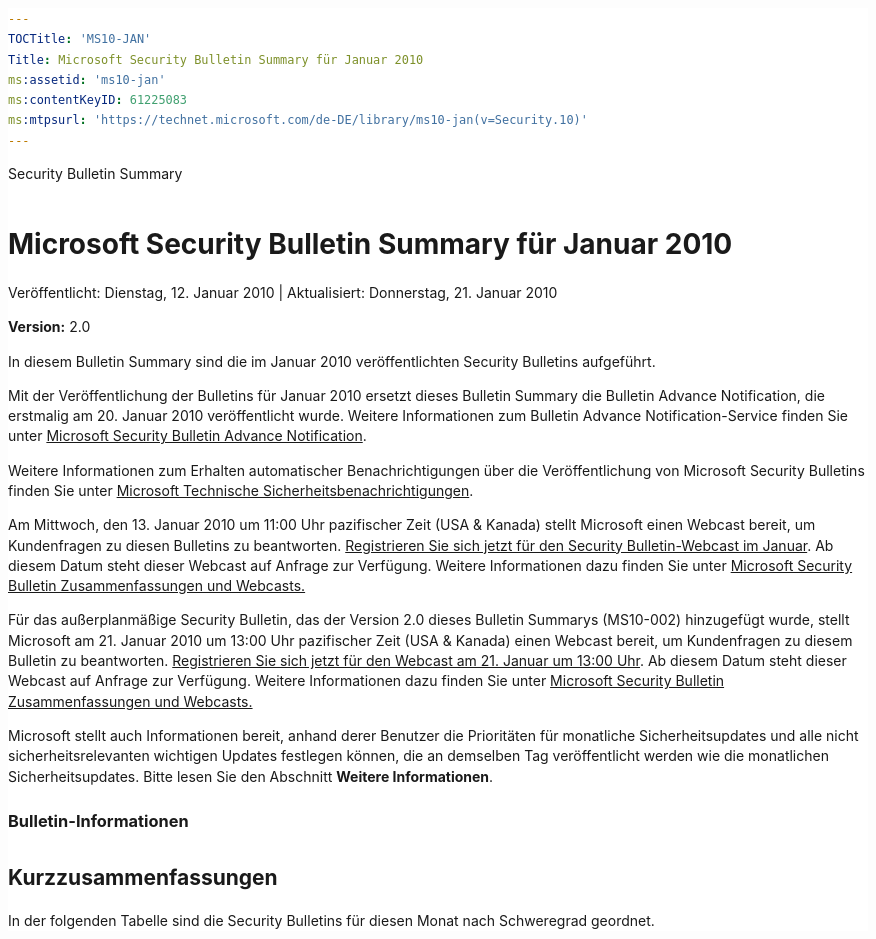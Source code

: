```yaml
---
TOCTitle: 'MS10-JAN'
Title: Microsoft Security Bulletin Summary für Januar 2010
ms:assetid: 'ms10-jan'
ms:contentKeyID: 61225083
ms:mtpsurl: 'https://technet.microsoft.com/de-DE/library/ms10-jan(v=Security.10)'
---
```


Security Bulletin Summary

Microsoft Security Bulletin Summary für Januar 2010
===================================================

Veröffentlicht: Dienstag, 12. Januar 2010 | Aktualisiert: Donnerstag, 21. Januar 2010

**Version:** 2.0

In diesem Bulletin Summary sind die im Januar 2010 veröffentlichten Security Bulletins aufgeführt.

Mit der Veröffentlichung der Bulletins für Januar 2010 ersetzt dieses Bulletin Summary die Bulletin Advance Notification, die erstmalig am 20. Januar 2010 veröffentlicht wurde. Weitere Informationen zum Bulletin Advance Notification-Service finden Sie unter [Microsoft Security Bulletin Advance Notification](https://www.microsoft.com/germany/technet/sicherheit/bulletins/bulletinadvance.mspx).

Weitere Informationen zum Erhalten automatischer Benachrichtigungen über die Veröffentlichung von Microsoft Security Bulletins finden Sie unter [Microsoft Technische Sicherheitsbenachrichtigungen](https://www.microsoft.com/germany/technet/sicherheit/bulletins/notify.mspx).

Am Mittwoch, den 13. Januar 2010 um 11:00 Uhr pazifischer Zeit (USA & Kanada) stellt Microsoft einen Webcast bereit, um Kundenfragen zu diesen Bulletins zu beantworten. [Registrieren Sie sich jetzt für den Security Bulletin-Webcast im Januar](https://msevents.microsoft.com/cui/webcasteventdetails.aspx?eventid=1032427677&eventcategory=4&culture=en-us&countrycode=us). Ab diesem Datum steht dieser Webcast auf Anfrage zur Verfügung. Weitere Informationen dazu finden Sie unter [Microsoft Security Bulletin Zusammenfassungen und Webcasts.](https://technet.microsoft.com/security/bulletin/summary)

Für das außerplanmäßige Security Bulletin, das der Version 2.0 dieses Bulletin Summarys (MS10-002) hinzugefügt wurde, stellt Microsoft am 21. Januar 2010 um 13:00 Uhr pazifischer Zeit (USA & Kanada) einen Webcast bereit, um Kundenfragen zu diesem Bulletin zu beantworten. [Registrieren Sie sich jetzt für den Webcast am 21. Januar um 13:00 Uhr](https://msevents.microsoft.com/cui/eventdetail.aspx?eventid=1032440627&culture=en-us). Ab diesem Datum steht dieser Webcast auf Anfrage zur Verfügung. Weitere Informationen dazu finden Sie unter [Microsoft Security Bulletin Zusammenfassungen und Webcasts.](https://technet.microsoft.com/security/bulletin/summary)

Microsoft stellt auch Informationen bereit, anhand derer Benutzer die Prioritäten für monatliche Sicherheitsupdates und alle nicht sicherheitsrelevanten wichtigen Updates festlegen können, die an demselben Tag veröffentlicht werden wie die monatlichen Sicherheitsupdates. Bitte lesen Sie den Abschnitt **Weitere Informationen**.

### Bulletin-Informationen

Kurzzusammenfassungen
---------------------

In der folgenden Tabelle sind die Security Bulletins für diesen Monat nach Schweregrad geordnet.

